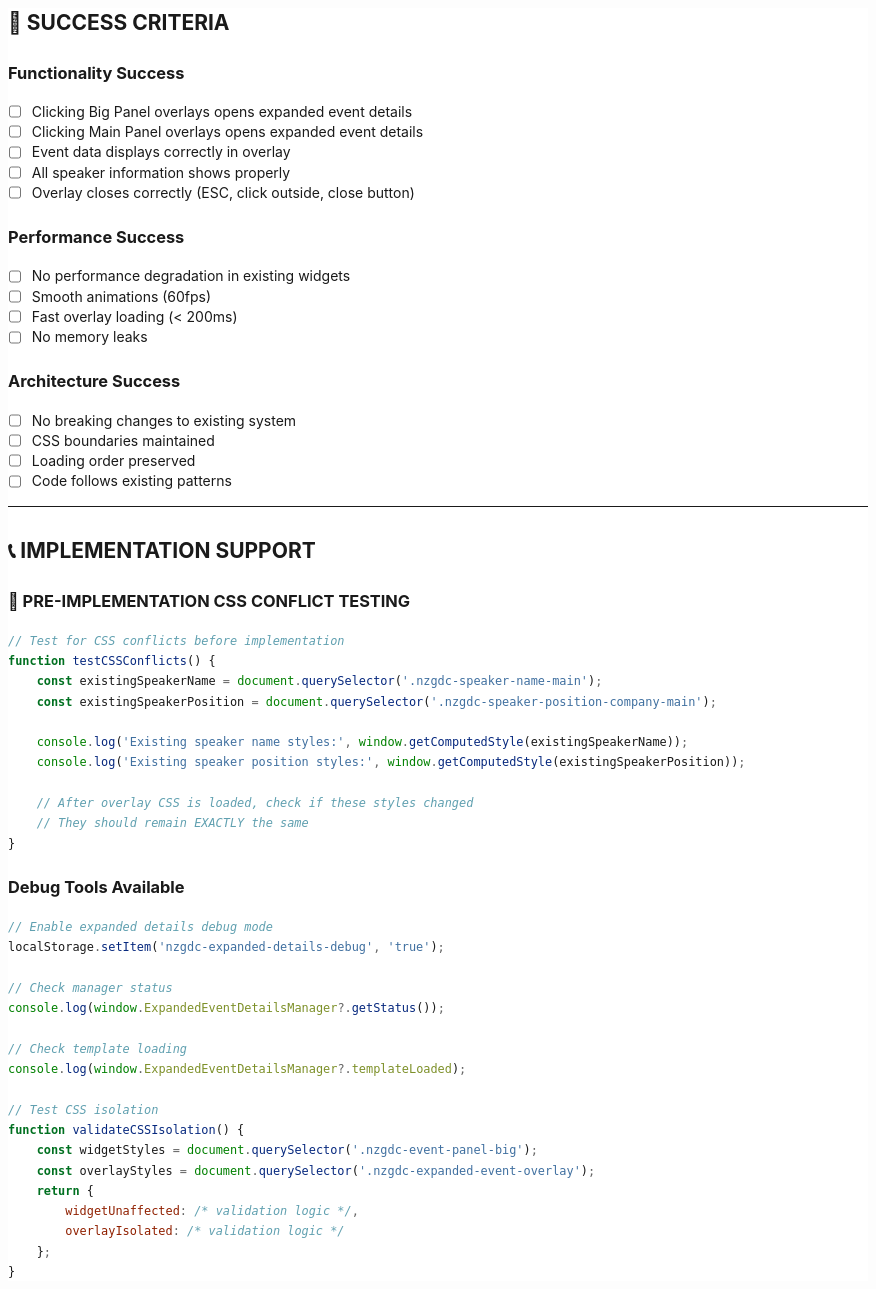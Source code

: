 ## 🎯 **SUCCESS CRITERIA**

### **Functionality Success**
- [ ] Clicking Big Panel overlays opens expanded event details
- [ ] Clicking Main Panel overlays opens expanded event details  
- [ ] Event data displays correctly in overlay
- [ ] All speaker information shows properly
- [ ] Overlay closes correctly (ESC, click outside, close button)

### **Performance Success**
- [ ] No performance degradation in existing widgets
- [ ] Smooth animations (60fps)
- [ ] Fast overlay loading (< 200ms)
- [ ] No memory leaks

### **Architecture Success**
- [ ] No breaking changes to existing system
- [ ] CSS boundaries maintained
- [ ] Loading order preserved
- [ ] Code follows existing patterns

---

## 📞 **IMPLEMENTATION SUPPORT**

### **🚨 PRE-IMPLEMENTATION CSS CONFLICT TESTING**
```javascript
// Test for CSS conflicts before implementation
function testCSSConflicts() {
    const existingSpeakerName = document.querySelector('.nzgdc-speaker-name-main');
    const existingSpeakerPosition = document.querySelector('.nzgdc-speaker-position-company-main');
    
    console.log('Existing speaker name styles:', window.getComputedStyle(existingSpeakerName));
    console.log('Existing speaker position styles:', window.getComputedStyle(existingSpeakerPosition));
    
    // After overlay CSS is loaded, check if these styles changed
    // They should remain EXACTLY the same
}
```

### **Debug Tools Available**
```javascript
// Enable expanded details debug mode
localStorage.setItem('nzgdc-expanded-details-debug', 'true');

// Check manager status
console.log(window.ExpandedEventDetailsManager?.getStatus());

// Check template loading
console.log(window.ExpandedEventDetailsManager?.templateLoaded);

// Test CSS isolation
function validateCSSIsolation() {
    const widgetStyles = document.querySelector('.nzgdc-event-panel-big');
    const overlayStyles = document.querySelector('.nzgdc-expanded-event-overlay');
    return {
        widgetUnaffected: /* validation logic */,
        overlayIsolated: /* validation logic */
    };
}
```